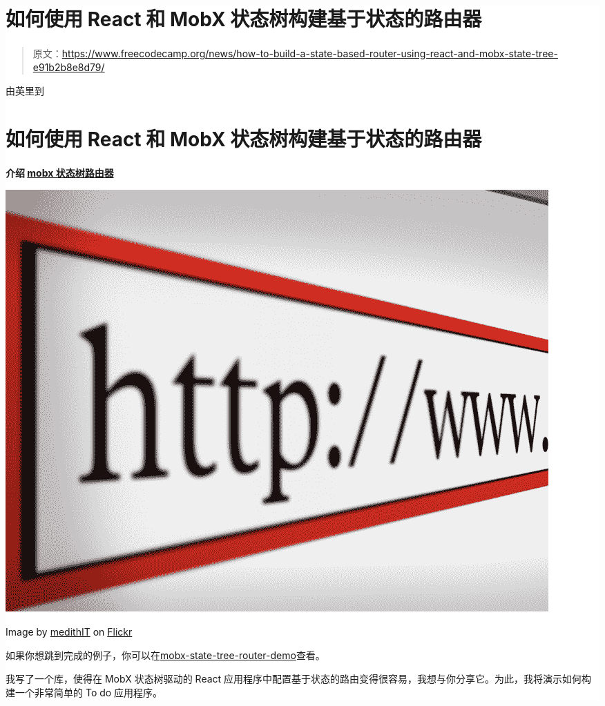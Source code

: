 # 如何使用 React 和 MobX 状态树构建基于状态的路由器

> 原文：<https://www.freecodecamp.org/news/how-to-build-a-state-based-router-using-react-and-mobx-state-tree-e91b2b8e8d79/>

由英里到

# **如何使用 React 和 MobX 状态树构建基于状态的路由器**

**介绍 [mobx 状态树路由器](https://github.com/miles-till/mobx-state-tree-router)**

![q2nzV7mcMyhC5USDlGtwtCaFCkdhdaj93Q48](img/c10b053e9d25834c92de7bcce8e82a81.png)

Image by [medithIT](https://www.flickr.com/photos/medithit/) on [Flickr](https://www.flickr.com/photos/medithit/10363854753/)

如果你想跳到完成的例子，你可以在[mobx-state-tree-router-demo](https://github.com/miles-till/mobx-state-tree-router-demo)查看。

我写了一个库，使得在 MobX 状态树驱动的 React 应用程序中配置基于状态的路由变得很容易，我想与你分享它。为此，我将演示如何构建一个非常简单的 To do 应用程序。
